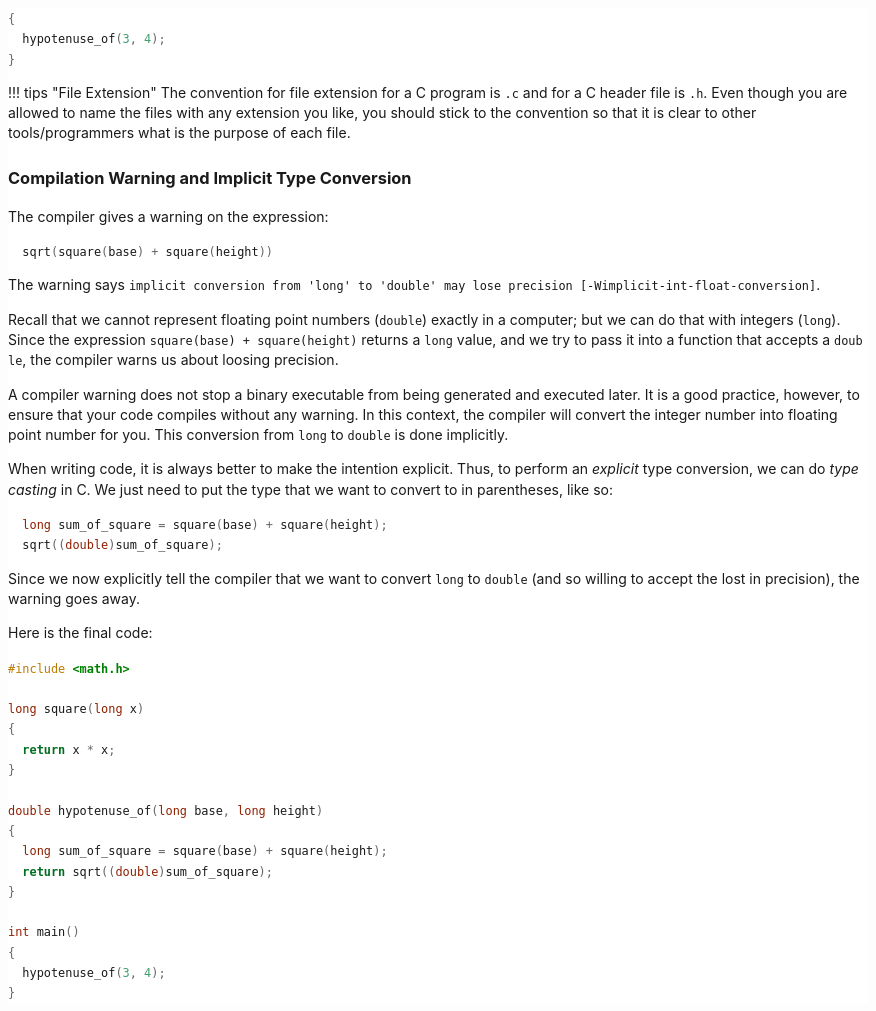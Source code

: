 ```C title="Including header files for declaration of external functions"
{
  hypotenuse_of(3, 4);
}
```

!!! tips "File Extension"
    The convention for file extension for a C program is `.c` and for a C header file is `.h`.  Even though you are allowed to name the files with any extension you like, you should stick to the convention so that it is clear to other tools/programmers what is the purpose of each file.

### Compilation Warning and Implicit Type Conversion

The compiler gives a warning on the expression:
```C
  sqrt(square(base) + square(height))
```

The warning says `implicit conversion from 'long' to 'double' may lose precision [-Wimplicit-int-float-conversion]`.

Recall that we cannot represent floating point numbers (`double`) exactly in a computer; but we can do that with integers (`long`). Since the expression `square(base) + square(height)` returns a `long` value, and we try to pass it into a function that accepts a `double`, the compiler warns us about loosing precision.

A compiler warning does not stop a binary executable from being generated and executed later.  It is a good practice, however, to ensure that your code compiles without any warning.  In this context, the compiler will convert the integer number into floating point number for you.  This conversion from `long` to `double` is done implicitly.

When writing code, it is always better to make the intention explicit.  Thus, to perform an _explicit_ type conversion, we can do _type casting_ in C.  We just need to put the type that we want to convert to in parentheses, like so:
```C
  long sum_of_square = square(base) + square(height);
  sqrt((double)sum_of_square);
```

Since we now explicitly tell the compiler that we want to convert `long` to `double` (and so willing to accept the lost in precision), the warning goes away.

Here is the final code:
```C title="Explicitly casting from long to double"
#include <math.h>

long square(long x)
{
  return x * x;
}

double hypotenuse_of(long base, long height)
{
  long sum_of_square = square(base) + square(height);
  return sqrt((double)sum_of_square);
}

int main()
{
  hypotenuse_of(3, 4);
}
```


[^1]: Adding more `long` does not make the integer longer, i.e., there is no `long long long int`.
[^2]: {++To be more precise, the C language standard does not specify the default sign-ness of `char` and leaves it to implementation.  In CS1010 programming environment, `char` defaults to `signed char`.++}